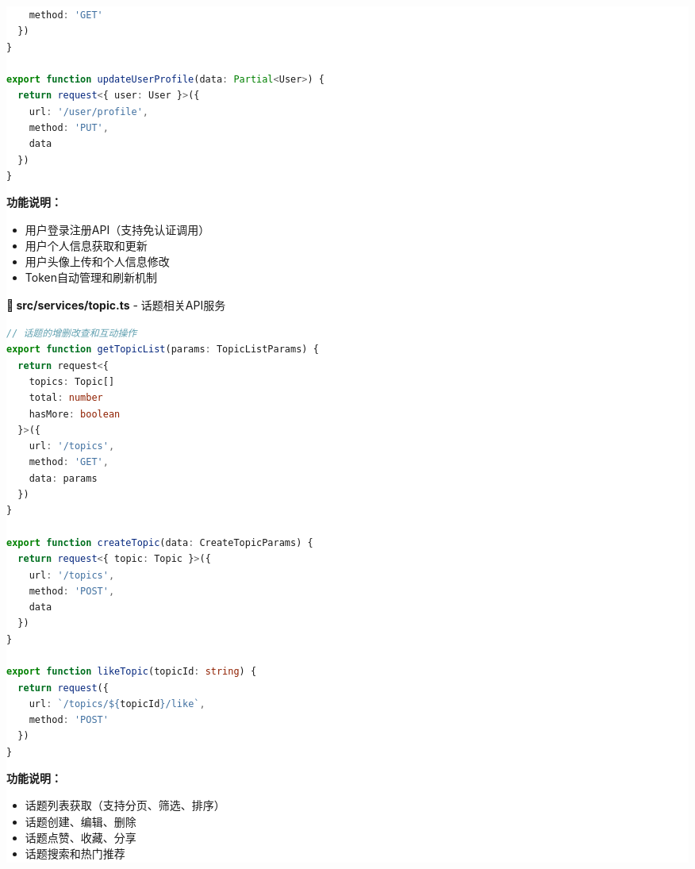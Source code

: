 ```typescript
    method: 'GET'
  })
}

export function updateUserProfile(data: Partial<User>) {
  return request<{ user: User }>({
    url: '/user/profile',
    method: 'PUT',
    data
  })
}
```
**功能说明：**
- 用户登录注册API（支持免认证调用）
- 用户个人信息获取和更新
- 用户头像上传和个人信息修改
- Token自动管理和刷新机制

**📄 src/services/topic.ts** - 话题相关API服务
```typescript
// 话题的增删改查和互动操作
export function getTopicList(params: TopicListParams) {
  return request<{
    topics: Topic[]
    total: number
    hasMore: boolean
  }>({
    url: '/topics',
    method: 'GET',
    data: params
  })
}

export function createTopic(data: CreateTopicParams) {
  return request<{ topic: Topic }>({
    url: '/topics',
    method: 'POST',
    data
  })
}

export function likeTopic(topicId: string) {
  return request({
    url: `/topics/${topicId}/like`,
    method: 'POST'
  })
}
```
**功能说明：**
- 话题列表获取（支持分页、筛选、排序）
- 话题创建、编辑、删除
- 话题点赞、收藏、分享
- 话题搜索和热门推荐
